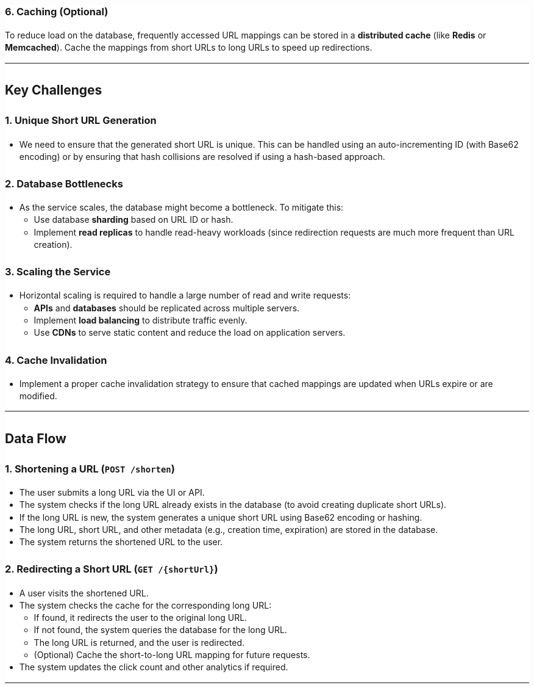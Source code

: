 ### 6. **Caching (Optional)**

To reduce load on the database, frequently accessed URL mappings can be stored in a **distributed cache** (like **Redis** or **Memcached**). Cache the mappings from short URLs to long URLs to speed up redirections.

---

## Key Challenges

### 1. **Unique Short URL Generation**
- We need to ensure that the generated short URL is unique. This can be handled using an auto-incrementing ID (with Base62 encoding) or by ensuring that hash collisions are resolved if using a hash-based approach.

### 2. **Database Bottlenecks**
- As the service scales, the database might become a bottleneck. To mitigate this:
    - Use database **sharding** based on URL ID or hash.
    - Implement **read replicas** to handle read-heavy workloads (since redirection requests are much more frequent than URL creation).

### 3. **Scaling the Service**
- Horizontal scaling is required to handle a large number of read and write requests:
    - **APIs** and **databases** should be replicated across multiple servers.
    - Implement **load balancing** to distribute traffic evenly.
    - Use **CDNs** to serve static content and reduce the load on application servers.

### 4. **Cache Invalidation**
- Implement a proper cache invalidation strategy to ensure that cached mappings are updated when URLs expire or are modified.

---

## Data Flow

### 1. **Shortening a URL** (`POST /shorten`)
- The user submits a long URL via the UI or API.
- The system checks if the long URL already exists in the database (to avoid creating duplicate short URLs).
- If the long URL is new, the system generates a unique short URL using Base62 encoding or hashing.
- The long URL, short URL, and other metadata (e.g., creation time, expiration) are stored in the database.
- The system returns the shortened URL to the user.

### 2. **Redirecting a Short URL** (`GET /{shortUrl}`)
- A user visits the shortened URL.
- The system checks the cache for the corresponding long URL:
    - If found, it redirects the user to the original long URL.
    - If not found, the system queries the database for the long URL.
    - The long URL is returned, and the user is redirected.
    - (Optional) Cache the short-to-long URL mapping for future requests.
- The system updates the click count and other analytics if required.

---